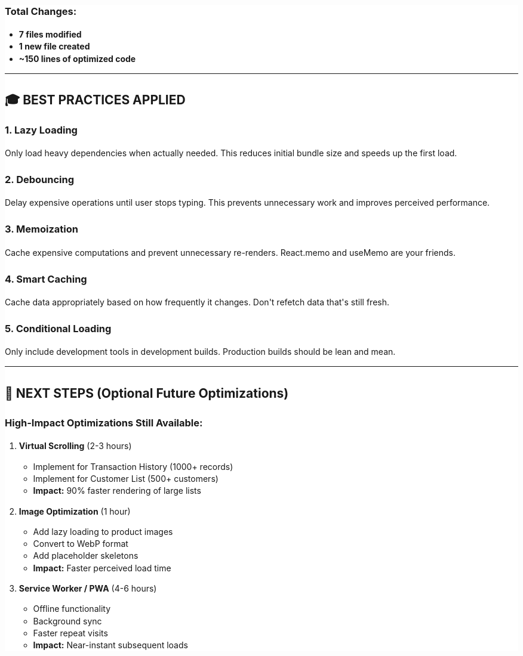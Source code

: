 ### Total Changes:
- **7 files modified**
- **1 new file created**
- **~150 lines of optimized code**

---

## 🎓 BEST PRACTICES APPLIED

### 1. **Lazy Loading**
Only load heavy dependencies when actually needed. This reduces initial bundle size and speeds up the first load.

### 2. **Debouncing**
Delay expensive operations until user stops typing. This prevents unnecessary work and improves perceived performance.

### 3. **Memoization**
Cache expensive computations and prevent unnecessary re-renders. React.memo and useMemo are your friends.

### 4. **Smart Caching**
Cache data appropriately based on how frequently it changes. Don't refetch data that's still fresh.

### 5. **Conditional Loading**
Only include development tools in development builds. Production builds should be lean and mean.

---

## 🚀 NEXT STEPS (Optional Future Optimizations)

### High-Impact Optimizations Still Available:

1. **Virtual Scrolling** (2-3 hours)
   - Implement for Transaction History (1000+ records)
   - Implement for Customer List (500+ customers)
   - **Impact:** 90% faster rendering of large lists

2. **Image Optimization** (1 hour)
   - Add lazy loading to product images
   - Convert to WebP format
   - Add placeholder skeletons
   - **Impact:** Faster perceived load time

3. **Service Worker / PWA** (4-6 hours)
   - Offline functionality
   - Background sync
   - Faster repeat visits
   - **Impact:** Near-instant subsequent loads

